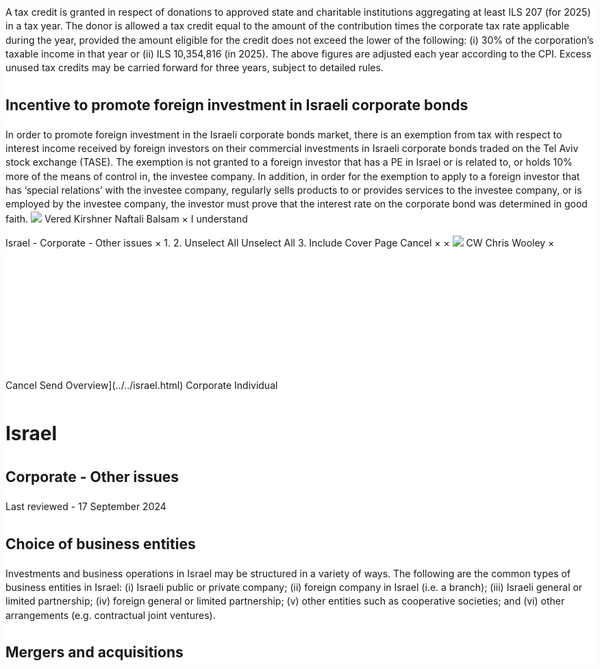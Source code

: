A tax credit is granted in respect of donations to approved state and charitable institutions aggregating at least ILS 207 (for 2025) in a tax year. The donor is allowed a tax credit equal to the amount of the contribution times the corporate tax rate applicable during the year, provided the amount eligible for the credit does not exceed the lower of the following: (i) 30% of the corporation’s taxable income in that year or (ii) ILS 10,354,816 (in 2025). The above figures are adjusted each year according to the CPI. Excess unused tax credits may be carried forward for three years, subject to detailed rules.
## Incentive to promote foreign investment in Israeli corporate bonds
In order to promote foreign investment in the Israeli corporate bonds market, there is an exemption from tax with respect to interest income received by foreign investors on their commercial investments in Israeli corporate bonds traded on the Tel Aviv stock exchange (TASE). The exemption is not granted to a foreign investor that has a PE in Israel or is related to, or holds 10% more of the means of control in, the investee company. In addition, in order for the exemption to apply to a foreign investor that has ‘special relations’ with the investee company, regularly sells products to or provides services to the investee company, or is employed by the investee company, the investor must prove that the interest rate on the corporate bond was determined in good faith.
![](../../-/media/world-wide-tax-summaries/attachments/israel---vered_kirshner.ashx%3Frev=2fde9ae84e5a47b8a190e22d9bce9b43&revision=2fde9ae8-4e5a-47b8-a190-e22d9bce9b43&hash=3131FA2D5181FE54770AE6EE88F0AA9E8EFC7F3D)
Vered Kirshner
Naftali Balsam
×
I understand

Israel - Corporate - Other issues
×
1.
2.
Unselect All
Unselect All
3.
Include Cover Page
Cancel
×
×
![](../../-/media/world-wide-tax-summaries/attachments/global---chris-wooley.ashx%3Frev=ac5e5f3223b34096b1afc2a6009c7320&revision=ac5e5f32-23b3-4096-b1af-c2a6009c7320&hash=859B7ADC84DC2CBEC9760E9E6EE7DE6D0A8BFCDF)
CW
Chris Wooley
×
![](other-issues.html)
######
Cancel
Send
Overview](../../israel.html)
Corporate
Individual
# Israel
## Corporate - Other issues
Last reviewed - 17 September 2024
## Choice of business entities
Investments and business operations in Israel may be structured in a variety of ways. The following are the common types of business entities in Israel: (i) Israeli public or private company; (ii) foreign company in Israel (i.e. a branch); (iii) Israeli general or limited partnership; (iv) foreign general or limited partnership; (v) other entities such as cooperative societies; and (vi) other arrangements (e.g. contractual joint ventures).
## Mergers and acquisitions